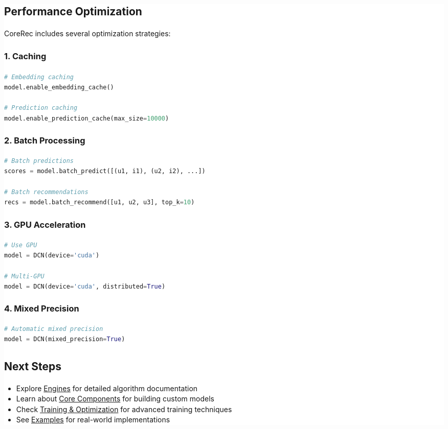 ## Performance Optimization

CoreRec includes several optimization strategies:

### 1. Caching

```python
# Embedding caching
model.enable_embedding_cache()

# Prediction caching
model.enable_prediction_cache(max_size=10000)
```

### 2. Batch Processing

```python
# Batch predictions
scores = model.batch_predict([(u1, i1), (u2, i2), ...])

# Batch recommendations
recs = model.batch_recommend([u1, u2, u3], top_k=10)
```

### 3. GPU Acceleration

```python
# Use GPU
model = DCN(device='cuda')

# Multi-GPU
model = DCN(device='cuda', distributed=True)
```

### 4. Mixed Precision

```python
# Automatic mixed precision
model = DCN(mixed_precision=True)
```

## Next Steps

- Explore [Engines](../engines/index.md) for detailed algorithm documentation
- Learn about [Core Components](../core/index.md) for building custom models
- Check [Training & Optimization](../training/index.md) for advanced training techniques
- See [Examples](../examples/index.md) for real-world implementations



